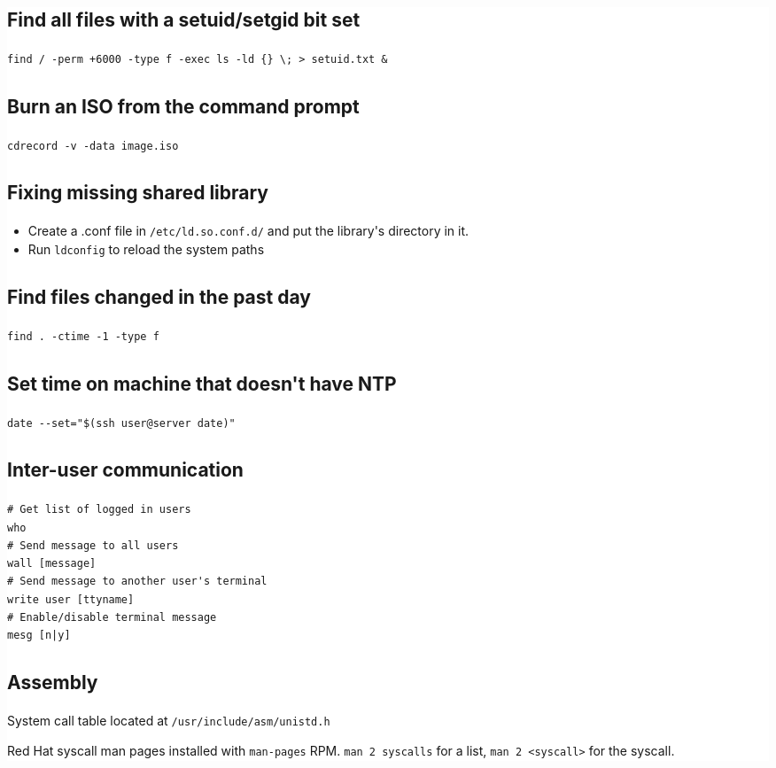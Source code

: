 
## Find all files with a setuid/setgid bit set

```shell
find / -perm +6000 -type f -exec ls -ld {} \; > setuid.txt &
```


## Burn an ISO from the command prompt

```shell
cdrecord -v -data image.iso
```


## Fixing missing shared library

- Create a .conf file in `/etc/ld.so.conf.d/` and put the library's directory in it.
- Run `ldconfig` to reload the system paths


## Find files changed in the past day

```shell
find . -ctime -1 -type f
```


## Set time on machine that doesn't have NTP

```shell
date --set="$(ssh user@server date)"
```


## Inter-user communication

```shell
# Get list of logged in users
who
# Send message to all users
wall [message]
# Send message to another user's terminal
write user [ttyname]
# Enable/disable terminal message
mesg [n|y]
```


## Assembly

System call table located at `/usr/include/asm/unistd.h`

Red Hat syscall man pages installed with `man-pages` RPM. `man 2 syscalls` for a list, `man 2 <syscall>` for the syscall.
